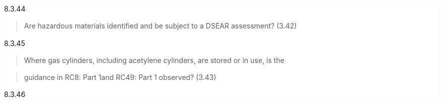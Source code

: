 <td></td>
<td></td>
<td></td>
<td></td>
</tr>
<tr class="even">
<td>8.3.44</td>
<td><blockquote>
<p>Are hazardous materials identified and be subject to a DSEAR assessment? (3.42)</p>
</blockquote></td>
<td></td>
<td></td>
<td></td>
<td></td>
<td></td>
<td></td>
</tr>
<tr class="odd">
<td></td>
<td></td>
<td></td>
<td></td>
<td></td>
<td></td>
<td></td>
<td></td>
</tr>
<tr class="even">
<td>8.3.45</td>
<td><blockquote>
<p>Where gas cylinders, including acetylene cylinders, are stored or in use, is the</p>
</blockquote></td>
<td></td>
<td></td>
<td></td>
<td></td>
<td></td>
<td></td>
</tr>
<tr class="odd">
<td></td>
<td><blockquote>
<p>guidance in RC8: Part 1and RC49: Part 1 observed? (3.43)</p>
</blockquote></td>
<td></td>
<td></td>
<td></td>
<td></td>
<td></td>
<td></td>
</tr>
<tr class="even">
<td></td>
<td></td>
<td></td>
<td></td>
<td></td>
<td></td>
<td></td>
<td></td>
</tr>
<tr class="odd">
<td>8.3.46</td>
<td><blockquote>